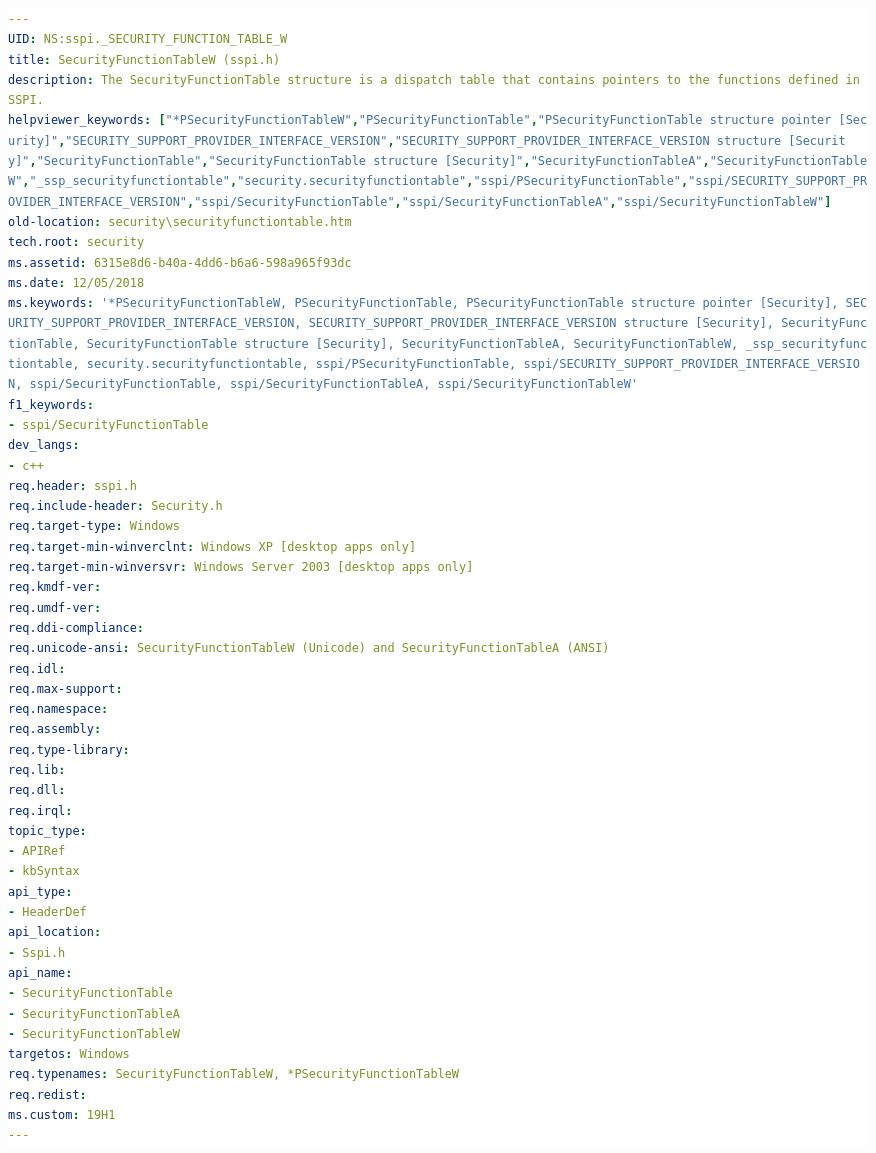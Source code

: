 ```yaml
---
UID: NS:sspi._SECURITY_FUNCTION_TABLE_W
title: SecurityFunctionTableW (sspi.h)
description: The SecurityFunctionTable structure is a dispatch table that contains pointers to the functions defined in SSPI.
helpviewer_keywords: ["*PSecurityFunctionTableW","PSecurityFunctionTable","PSecurityFunctionTable structure pointer [Security]","SECURITY_SUPPORT_PROVIDER_INTERFACE_VERSION","SECURITY_SUPPORT_PROVIDER_INTERFACE_VERSION structure [Security]","SecurityFunctionTable","SecurityFunctionTable structure [Security]","SecurityFunctionTableA","SecurityFunctionTableW","_ssp_securityfunctiontable","security.securityfunctiontable","sspi/PSecurityFunctionTable","sspi/SECURITY_SUPPORT_PROVIDER_INTERFACE_VERSION","sspi/SecurityFunctionTable","sspi/SecurityFunctionTableA","sspi/SecurityFunctionTableW"]
old-location: security\securityfunctiontable.htm
tech.root: security
ms.assetid: 6315e8d6-b40a-4dd6-b6a6-598a965f93dc
ms.date: 12/05/2018
ms.keywords: '*PSecurityFunctionTableW, PSecurityFunctionTable, PSecurityFunctionTable structure pointer [Security], SECURITY_SUPPORT_PROVIDER_INTERFACE_VERSION, SECURITY_SUPPORT_PROVIDER_INTERFACE_VERSION structure [Security], SecurityFunctionTable, SecurityFunctionTable structure [Security], SecurityFunctionTableA, SecurityFunctionTableW, _ssp_securityfunctiontable, security.securityfunctiontable, sspi/PSecurityFunctionTable, sspi/SECURITY_SUPPORT_PROVIDER_INTERFACE_VERSION, sspi/SecurityFunctionTable, sspi/SecurityFunctionTableA, sspi/SecurityFunctionTableW'
f1_keywords:
- sspi/SecurityFunctionTable
dev_langs:
- c++
req.header: sspi.h
req.include-header: Security.h
req.target-type: Windows
req.target-min-winverclnt: Windows XP [desktop apps only]
req.target-min-winversvr: Windows Server 2003 [desktop apps only]
req.kmdf-ver: 
req.umdf-ver: 
req.ddi-compliance: 
req.unicode-ansi: SecurityFunctionTableW (Unicode) and SecurityFunctionTableA (ANSI)
req.idl: 
req.max-support: 
req.namespace: 
req.assembly: 
req.type-library: 
req.lib: 
req.dll: 
req.irql: 
topic_type:
- APIRef
- kbSyntax
api_type:
- HeaderDef
api_location:
- Sspi.h
api_name:
- SecurityFunctionTable
- SecurityFunctionTableA
- SecurityFunctionTableW
targetos: Windows
req.typenames: SecurityFunctionTableW, *PSecurityFunctionTableW
req.redist: 
ms.custom: 19H1
---
```
